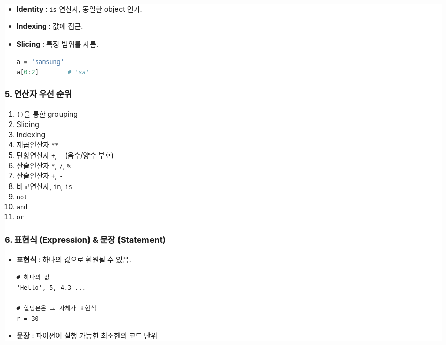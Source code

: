 * **Identity** : `is` 연산자, 동일한 object 인가.

* **Indexing** : 값에 접근.

* **Slicing** : 특정 범위를 자름.

  ```python
  a = 'samsung'
  a[0:2]		# 'sa'
  ```



### 5. 연산자 우선 순위

1. `()`을 통한 grouping
2. Slicing
3. Indexing
4. 제곱연산자 `**`
5. 단항연산자 `+`, `-` (음수/양수 부호)
6. 산술연산자 `*`, `/`, `%`
7. 산술연산자 `+`, `-`
8. 비교연산자, `in`, `is`
9. `not`
10. `and`
11. `or`



### 6. 표현식 (Expression) & 문장 (Statement)

* **표현식** : 하나의 값으로 환원될 수 있음.

  ```
  # 하나의 값
  'Hello', 5, 4.3 ...
  
  # 할당문은 그 자체가 표현식
  r = 30
  ```

* **문장** :  파이썬이 실행 가능한 최소한의 코드 단위

